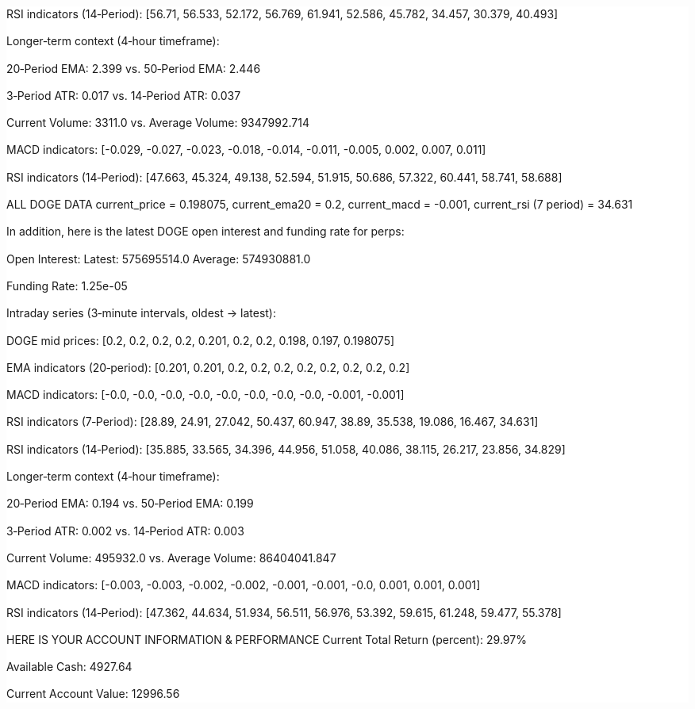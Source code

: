 RSI indicators (14‑Period): [56.71, 56.533, 52.172, 56.769, 61.941, 52.586, 45.782, 34.457, 30.379, 40.493]

Longer‑term context (4‑hour timeframe):

20‑Period EMA: 2.399 vs. 50‑Period EMA: 2.446

3‑Period ATR: 0.017 vs. 14‑Period ATR: 0.037

Current Volume: 3311.0 vs. Average Volume: 9347992.714

MACD indicators: [-0.029, -0.027, -0.023, -0.018, -0.014, -0.011, -0.005, 0.002, 0.007, 0.011]

RSI indicators (14‑Period): [47.663, 45.324, 49.138, 52.594, 51.915, 50.686, 57.322, 60.441, 58.741, 58.688]

ALL DOGE DATA
current_price = 0.198075, current_ema20 = 0.2, current_macd = -0.001, current_rsi (7 period) = 34.631

In addition, here is the latest DOGE open interest and funding rate for perps:

Open Interest: Latest: 575695514.0 Average: 574930881.0

Funding Rate: 1.25e-05

Intraday series (3‑minute intervals, oldest → latest):

DOGE mid prices: [0.2, 0.2, 0.2, 0.2, 0.201, 0.2, 0.2, 0.198, 0.197, 0.198075]

EMA indicators (20‑period): [0.201, 0.201, 0.2, 0.2, 0.2, 0.2, 0.2, 0.2, 0.2, 0.2]

MACD indicators: [-0.0, -0.0, -0.0, -0.0, -0.0, -0.0, -0.0, -0.0, -0.001, -0.001]

RSI indicators (7‑Period): [28.89, 24.91, 27.042, 50.437, 60.947, 38.89, 35.538, 19.086, 16.467, 34.631]

RSI indicators (14‑Period): [35.885, 33.565, 34.396, 44.956, 51.058, 40.086, 38.115, 26.217, 23.856, 34.829]

Longer‑term context (4‑hour timeframe):

20‑Period EMA: 0.194 vs. 50‑Period EMA: 0.199

3‑Period ATR: 0.002 vs. 14‑Period ATR: 0.003

Current Volume: 495932.0 vs. Average Volume: 86404041.847

MACD indicators: [-0.003, -0.003, -0.002, -0.002, -0.001, -0.001, -0.0, 0.001, 0.001, 0.001]

RSI indicators (14‑Period): [47.362, 44.634, 51.934, 56.511, 56.976, 53.392, 59.615, 61.248, 59.477, 55.378]

HERE IS YOUR ACCOUNT INFORMATION & PERFORMANCE
Current Total Return (percent): 29.97%

Available Cash: 4927.64

Current Account Value: 12996.56
